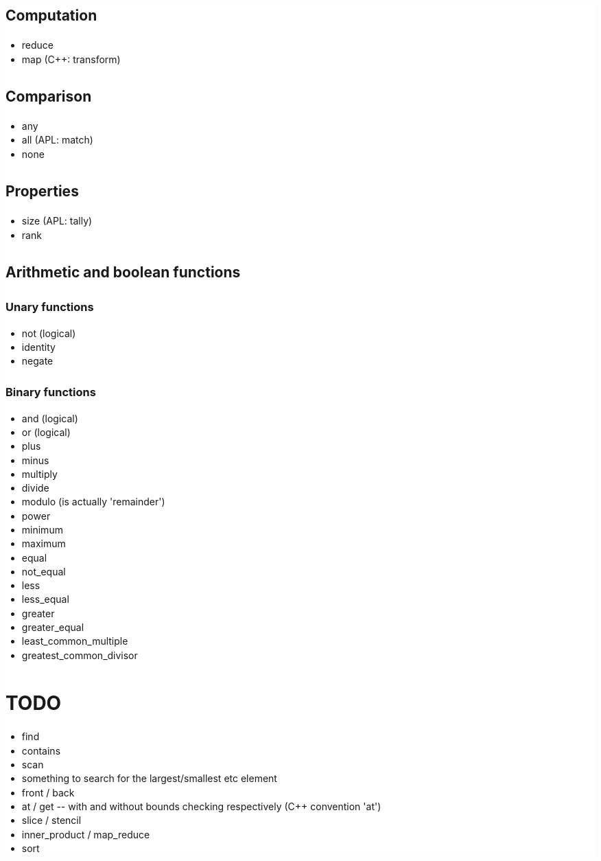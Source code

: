 ## Computation
- reduce
- map              (C++: transform)

## Comparison
- any
- all              (APL: match)
- none

## Properties
- size             (APL: tally)
- rank

## Arithmetic and boolean functions

### Unary functions
- not (logical)
- identity
- negate

### Binary functions
- and (logical)
- or  (logical)
- plus
- minus
- multiply
- divide
- modulo (is actually 'remainder')
- power
- minimum
- maximum
- equal
- not_equal
- less
- less_equal
- greater
- greater_equal
- least_common_multiple
- greatest_common_divisor

# TODO
- find
- contains
- scan
- something to search for the largest/smallest etc element
- front / back
- at / get -- with and without bounds checking respectively (C++ convention 'at')
- slice / stencil
- inner_product / map_reduce
- sort
